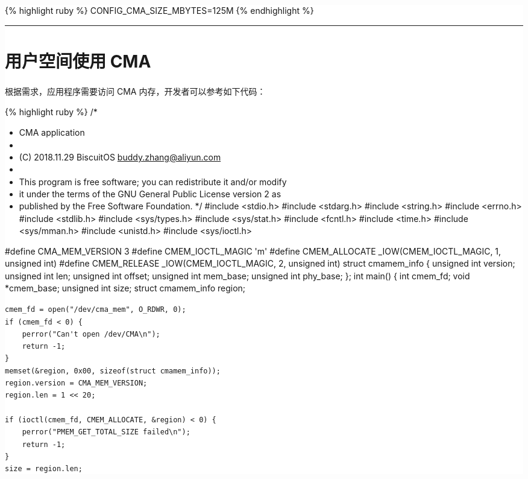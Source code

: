 {% highlight ruby %}
CONFIG_CMA_SIZE_MBYTES=125M
{% endhighlight %}

------------------------------------------

# <span id="用户空间使用 CMA 内存">用户空间使用 CMA</span>

根据需求，应用程序需要访问 CMA 内存，开发者可以参考如下代码：

{% highlight ruby %}
/*
* CMA application
*
* (C) 2018.11.29 BiscuitOS <buddy.zhang@aliyun.com>
*
* This program is free software; you can redistribute it and/or modify
* it under the terms of the GNU General Public License version 2 as
* published by the Free Software Foundation.
*/
#include <stdio.h>
#include <stdarg.h>
#include <string.h>
#include <errno.h>
#include <stdlib.h>
#include <sys/types.h>
#include <sys/stat.h>
#include <fcntl.h>
#include <time.h>
#include <sys/mman.h>
#include <unistd.h>
#include <sys/ioctl.h>

#define CMA_MEM_VERSION         3
#define CMEM_IOCTL_MAGIC        'm'
#define CMEM_ALLOCATE           _IOW(CMEM_IOCTL_MAGIC, 1, unsigned int)
#define CMEM_RELEASE            _IOW(CMEM_IOCTL_MAGIC, 2, unsigned int)
struct cmamem_info {
    unsigned int version;
    unsigned int len;
    unsigned int offset;
    unsigned int mem_base;
    unsigned int phy_base;
};
int main()
{
    int cmem_fd;
    void *cmem_base;
    unsigned int size;
    struct cmamem_info region;

    cmem_fd = open("/dev/cma_mem", O_RDWR, 0);
    if (cmem_fd < 0) {
        perror("Can't open /dev/CMA\n");
        return -1;
    }       
    memset(&region, 0x00, sizeof(struct cmamem_info));
    region.version = CMA_MEM_VERSION;
    region.len = 1 << 20;

    if (ioctl(cmem_fd, CMEM_ALLOCATE, &region) < 0) {    
        perror("PMEM_GET_TOTAL_SIZE failed\n");
        return -1;
    }
    size = region.len;